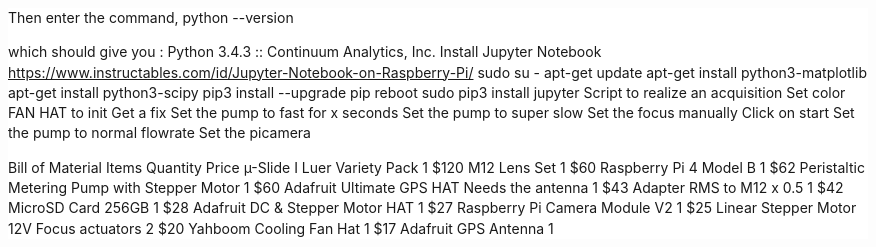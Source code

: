 
Then enter the command, 
python --version
	

which should give you :
Python 3.4.3 :: Continuum Analytics, Inc.
	Install Jupyter Notebook
https://www.instructables.com/id/Jupyter-Notebook-on-Raspberry-Pi/ 
sudo su -
apt-get update
apt-get install python3-matplotlib
apt-get install python3-scipy
pip3 install --upgrade pip
reboot
sudo pip3 install jupyter
	Script to realize an acquisition
Set color FAN HAT to init
Get a fix 
Set the pump to fast for x seconds
Set the pump to super slow
Set the focus manually
Click on start
Set the pump to normal flowrate
Set the picamera


Bill of Material
Items
	Quantity
	Price
	µ-Slide I Luer Variety Pack
	1
	$120
	M12 Lens Set
	1
	$60
	Raspberry Pi 4 Model B
	1
	$62
	Peristaltic Metering Pump with Stepper Motor
	1
	$60
	Adafruit Ultimate GPS HAT Needs the antenna
	1
	$43
	Adapter RMS to M12 x 0.5
	1
	$42
	MicroSD Card 256GB
	1
	$28
	Adafruit DC & Stepper Motor HAT
	1
	$27
	Raspberry Pi Camera Module V2
	1
	$25
	Linear Stepper Motor 12V Focus actuators
	2
	$20
	Yahboom Cooling Fan Hat
	1
	$17
	Adafruit GPS Antenna
	1